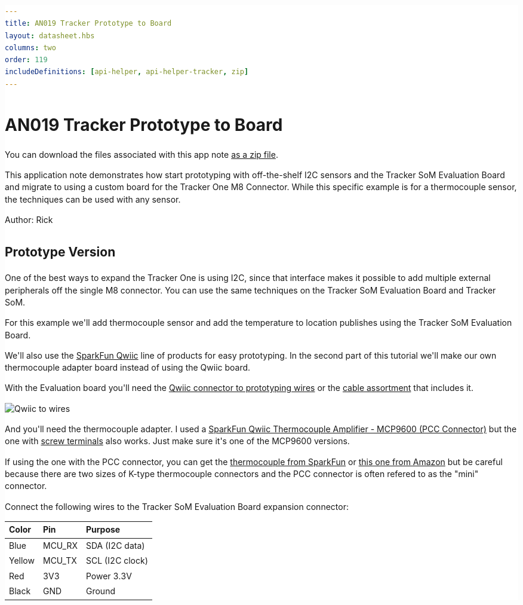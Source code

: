 ```yaml
---
title: AN019 Tracker Prototype to Board
layout: datasheet.hbs
columns: two
order: 119
includeDefinitions: [api-helper, api-helper-tracker, zip]
---
```

# AN019 Tracker Prototype to Board

You can download the files associated with this app note [as a zip file](/assets/files/app-notes/AN019.zip).

This application note demonstrates how start prototyping with off-the-shelf I2C sensors and the Tracker SoM Evaluation Board and migrate to using a custom board for the Tracker One M8 Connector. While this specific example is for a thermocouple sensor, the techniques can be used with any sensor.

Author: Rick

## Prototype Version

One of the best ways to expand the Tracker One is using I2C, since that interface makes it possible to add multiple external peripherals off the single M8 connector. You can use the same techniques on the Tracker SoM Evaluation Board and Tracker SoM.

For this example we'll add thermocouple sensor and add the temperature to location publishes using the Tracker SoM Evaluation Board.

We'll also use the [SparkFun Qwiic](https://docs.particle.io/community/qwiic/) line of products for easy prototyping. In the second part of this tutorial we'll make our own thermocouple adapter board instead of using the Qwiic board.

With the Evaluation board you'll need the [Qwiic connector to prototyping wires](https://www.sparkfun.com/products/14425) or the [cable assortment](https://www.sparkfun.com/products/15081) that includes it.

![Qwiic to wires](/assets/images/app-notes/AN019/qwiic-wires.jpg)

And you'll need the thermocouple adapter. I used a [SparkFun Qwiic Thermocouple Amplifier - MCP9600 (PCC Connector)](https://www.sparkfun.com/products/16294) but the one with [screw terminals](https://www.sparkfun.com/products/16295) also works. Just make sure it's one of the MCP9600 versions.

If using the one with the PCC connector, you can get the [thermocouple from SparkFun](https://www.sparkfun.com/products/13715) or [this one from Amazon](https://www.amazon.com/gp/product/B07M84554V/ref=ppx_yo_dt_b_asin_title_o03_s00) but be careful because there are two sizes of K-type thermocouple connectors and the PCC connector is often refered to as the "mini" connector.


Connect the following wires to the Tracker SoM Evaluation Board expansion connector:

| Color  | Pin     | Purpose |
| :----- | :------ | :--- |
| Blue   | MCU_RX  | SDA (I2C data) |
| Yellow | MCU_TX  | SCL (I2C clock) |
| Red    | 3V3     | Power 3.3V |
| Black  | GND     | Ground |
